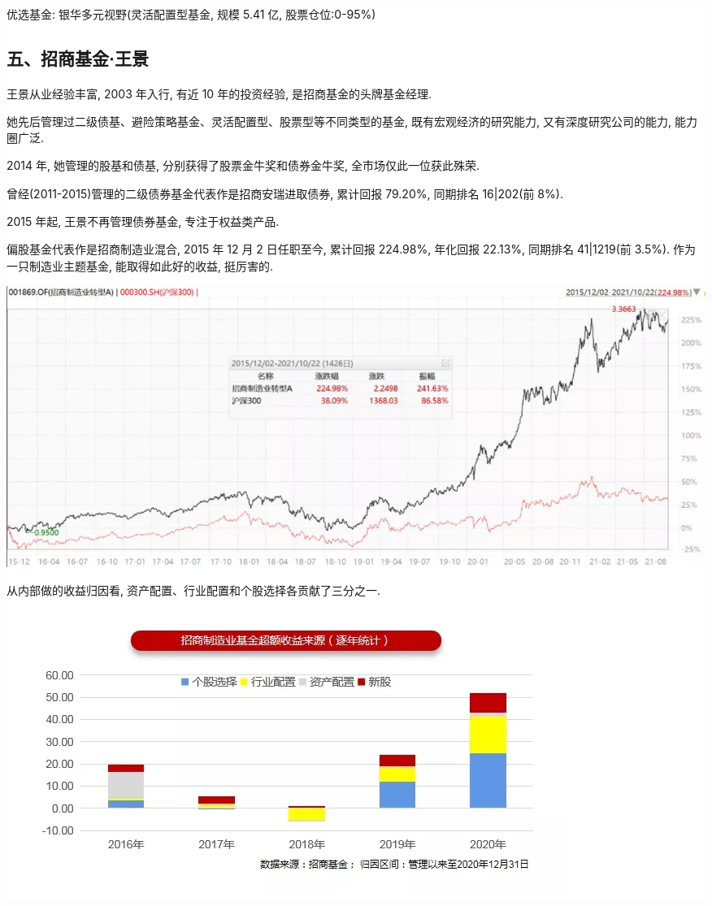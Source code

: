 优选基金: 银华多元视野(灵活配置型基金, 规模 5.41 亿, 股票仓位:0-95%)

## 五、招商基金·王景

王景从业经验丰富, 2003 年入行, 有近 10 年的投资经验, 是招商基金的头牌基金经理.

她先后管理过二级债基、避险策略基金、灵活配置型、股票型等不同类型的基金, 既有宏观经济的研究能力, 又有深度研究公司的能力, 能力圈广泛.

2014 年, 她管理的股基和债基, 分别获得了股票金牛奖和债券金牛奖, 全市场仅此一位获此殊荣.

曾经(2011-2015)管理的二级债券基金代表作是招商安瑞进取债券, 累计回报 79.20%, 同期排名 16|202(前 8%).

2015 年起, 王景不再管理债券基金, 专注于权益类产品.

偏股基金代表作是招商制造业混合, 2015 年 12 月 2 日任职至今, 累计回报 224.98%, 年化回报 22.13%, 同期排名 41|1219(前 3.5%). 作为一只制造业主题基金, 能取得如此好的收益, 挺厉害的.

![](../../.vuepress/public/img/article/238.jpg)

从内部做的收益归因看, 资产配置、行业配置和个股选择各贡献了三分之一.

![](../../.vuepress/public/img/article/239.jpg)

